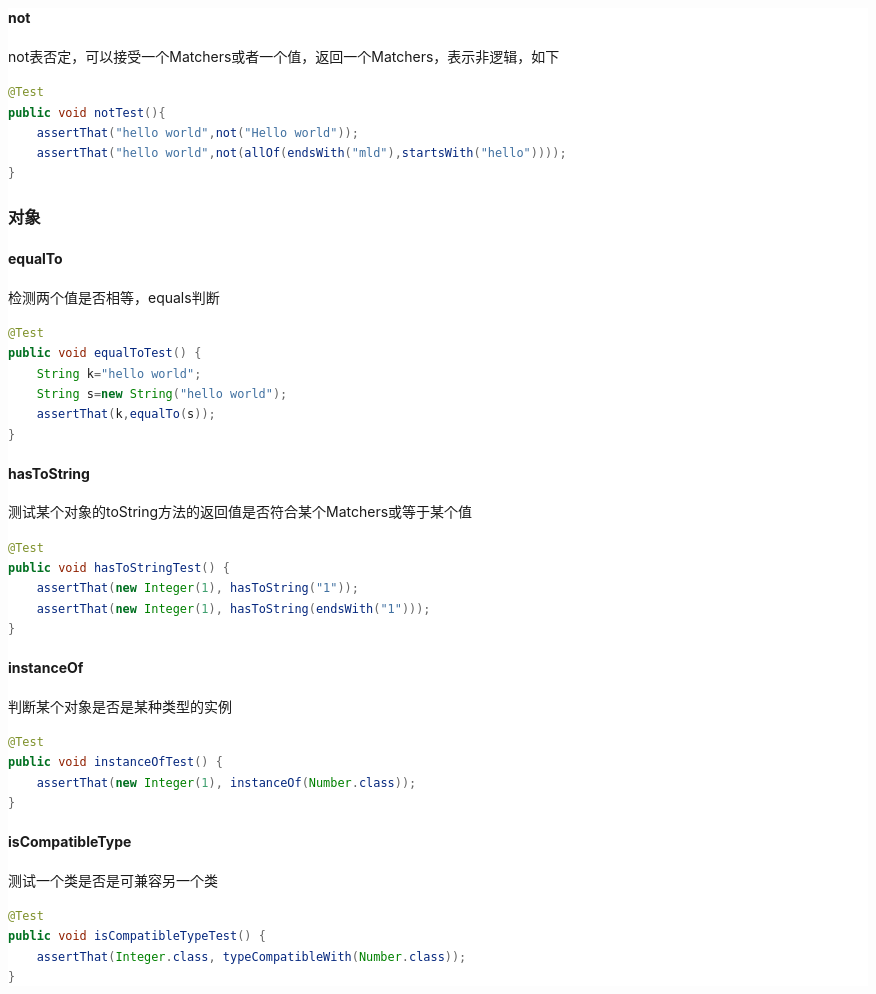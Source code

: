 #### not

not表否定，可以接受一个Matchers或者一个值，返回一个Matchers，表示非逻辑，如下

```java
@Test
public void notTest(){
    assertThat("hello world",not("Hello world"));
    assertThat("hello world",not(allOf(endsWith("mld"),startsWith("hello"))));
}
```

### 对象

#### equalTo

检测两个值是否相等，equals判断

```java
@Test
public void equalToTest() {
    String k="hello world";
    String s=new String("hello world");
    assertThat(k,equalTo(s));
}
```

#### hasToString

测试某个对象的toString方法的返回值是否符合某个Matchers或等于某个值

```java
@Test
public void hasToStringTest() {
    assertThat(new Integer(1), hasToString("1"));
    assertThat(new Integer(1), hasToString(endsWith("1")));
}
```

#### instanceOf

判断某个对象是否是某种类型的实例

```java
@Test
public void instanceOfTest() {
    assertThat(new Integer(1), instanceOf(Number.class));
}
```

#### isCompatibleType

测试一个类是否是可兼容另一个类

```java
@Test
public void isCompatibleTypeTest() {
    assertThat(Integer.class, typeCompatibleWith(Number.class));
}
```
